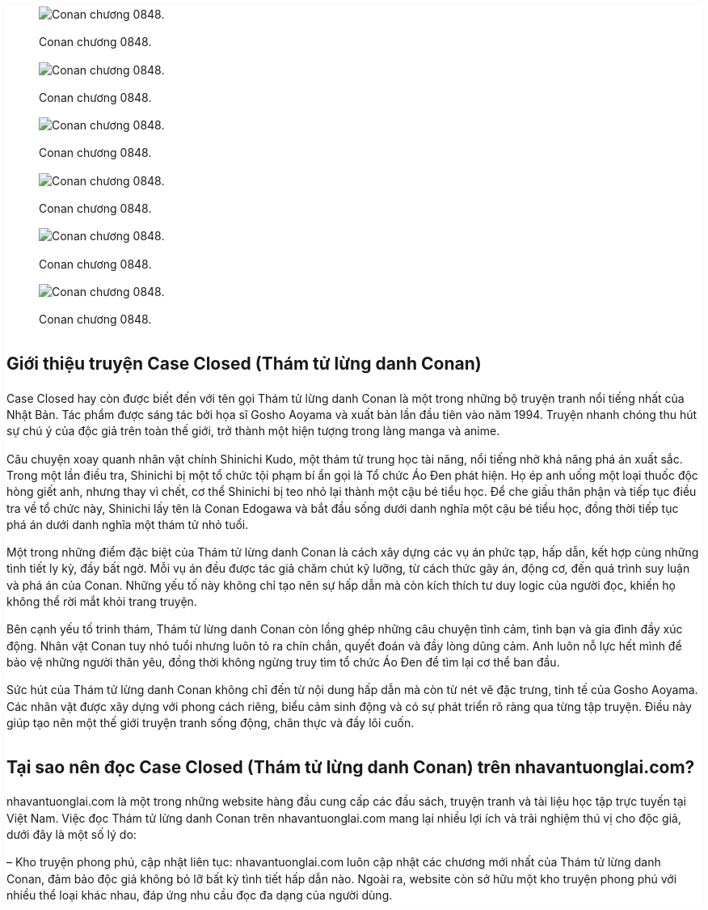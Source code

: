 <figure><img src="https://manga.nhavantuonglai.com/gosho-aoyama/case-closed/0848-13.jpg" alt="Conan chương 0848." title="Conan chương 0848." height=100% width=100%><figcaption></p>Conan chương 0848.</p></figcaption></figure>

<figure><img src="https://manga.nhavantuonglai.com/gosho-aoyama/case-closed/0848-14.jpg" alt="Conan chương 0848." title="Conan chương 0848." height=100% width=100%><figcaption></p>Conan chương 0848.</p></figcaption></figure>

<figure><img src="https://manga.nhavantuonglai.com/gosho-aoyama/case-closed/0848-15.jpg" alt="Conan chương 0848." title="Conan chương 0848." height=100% width=100%><figcaption></p>Conan chương 0848.</p></figcaption></figure>

<figure><img src="https://manga.nhavantuonglai.com/gosho-aoyama/case-closed/0848-16.jpg" alt="Conan chương 0848." title="Conan chương 0848." height=100% width=100%><figcaption></p>Conan chương 0848.</p></figcaption></figure>

<figure><img src="https://manga.nhavantuonglai.com/gosho-aoyama/case-closed/0848-17.jpg" alt="Conan chương 0848." title="Conan chương 0848." height=100% width=100%><figcaption></p>Conan chương 0848.</p></figcaption></figure>

<figure><img src="https://manga.nhavantuonglai.com/gosho-aoyama/case-closed/0848-18.jpg" alt="Conan chương 0848." title="Conan chương 0848." height=100% width=100%><figcaption></p>Conan chương 0848.</p></figcaption></figure>

## Giới thiệu truyện Case Closed (Thám tử lừng danh Conan)

Case Closed hay còn được biết đến với tên gọi Thám tử lừng danh Conan là một trong những bộ truyện tranh nổi tiếng nhất của Nhật Bản. Tác phẩm được sáng tác bởi họa sĩ Gosho Aoyama và xuất bản lần đầu tiên vào năm 1994. Truyện nhanh chóng thu hút sự chú ý của độc giả trên toàn thế giới, trở thành một hiện tượng trong làng manga và anime.

Câu chuyện xoay quanh nhân vật chính Shinichi Kudo, một thám tử trung học tài năng, nổi tiếng nhờ khả năng phá án xuất sắc. Trong một lần điều tra, Shinichi bị một tổ chức tội phạm bí ẩn gọi là Tổ chức Áo Đen phát hiện. Họ ép anh uống một loại thuốc độc hòng giết anh, nhưng thay vì chết, cơ thể Shinichi bị teo nhỏ lại thành một cậu bé tiểu học. Để che giấu thân phận và tiếp tục điều tra về tổ chức này, Shinichi lấy tên là Conan Edogawa và bắt đầu sống dưới danh nghĩa một cậu bé tiểu học, đồng thời tiếp tục phá án dưới danh nghĩa một thám tử nhỏ tuổi.

Một trong những điểm đặc biệt của Thám tử lừng danh Conan là cách xây dựng các vụ án phức tạp, hấp dẫn, kết hợp cùng những tình tiết ly kỳ, đầy bất ngờ. Mỗi vụ án đều được tác giả chăm chút kỹ lưỡng, từ cách thức gây án, động cơ, đến quá trình suy luận và phá án của Conan. Những yếu tố này không chỉ tạo nên sự hấp dẫn mà còn kích thích tư duy logic của người đọc, khiến họ không thể rời mắt khỏi trang truyện.

Bên cạnh yếu tố trinh thám, Thám tử lừng danh Conan còn lồng ghép những câu chuyện tình cảm, tình bạn và gia đình đầy xúc động. Nhân vật Conan tuy nhỏ tuổi nhưng luôn tỏ ra chín chắn, quyết đoán và đầy lòng dũng cảm. Anh luôn nỗ lực hết mình để bảo vệ những người thân yêu, đồng thời không ngừng truy tìm tổ chức Áo Đen để tìm lại cơ thể ban đầu.

Sức hút của Thám tử lừng danh Conan không chỉ đến từ nội dung hấp dẫn mà còn từ nét vẽ đặc trưng, tinh tế của Gosho Aoyama. Các nhân vật được xây dựng với phong cách riêng, biểu cảm sinh động và có sự phát triển rõ ràng qua từng tập truyện. Điều này giúp tạo nên một thế giới truyện tranh sống động, chân thực và đầy lôi cuốn.

## Tại sao nên đọc Case Closed (Thám tử lừng danh Conan) trên nhavantuonglai.com?

nhavantuonglai.com là một trong những website hàng đầu cung cấp các đầu sách, truyện tranh và tài liệu học tập trực tuyến tại Việt Nam. Việc đọc Thám tử lừng danh Conan trên nhavantuonglai.com mang lại nhiều lợi ích và trải nghiệm thú vị cho độc giả, dưới đây là một số lý do:

– Kho truyện phong phú, cập nhật liên tục: nhavantuonglai.com luôn cập nhật các chương mới nhất của Thám tử lừng danh Conan, đảm bảo độc giả không bỏ lỡ bất kỳ tình tiết hấp dẫn nào. Ngoài ra, website còn sở hữu một kho truyện phong phú với nhiều thể loại khác nhau, đáp ứng nhu cầu đọc đa dạng của người dùng.
